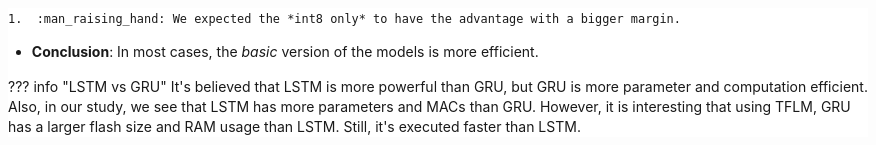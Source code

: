     1.  :man_raising_hand: We expected the *int8 only* to have the advantage with a bigger margin.

- **Conclusion**: In most cases, the *basic* version of the models is more efficient.

??? info "LSTM vs GRU"
    It's believed that LSTM is more powerful than GRU, but GRU is more parameter and computation efficient. Also, in our study, we see that LSTM has more parameters and MACs than GRU. However, it is interesting that using TFLM, GRU has a larger flash size and RAM usage than LSTM. Still, it's executed faster than LSTM.


<style>
    figure img {
        width: 65%;
        margin: auto;
        display: block;
    }

    figcaption {
        text-align: center;
        font-size: 14px;
        color: rgb(117, 117, 117);
        margin-top: 5px;
    }

    figcaption:hover {
        color: rgb(186, 104, 200);
    }
</style>
